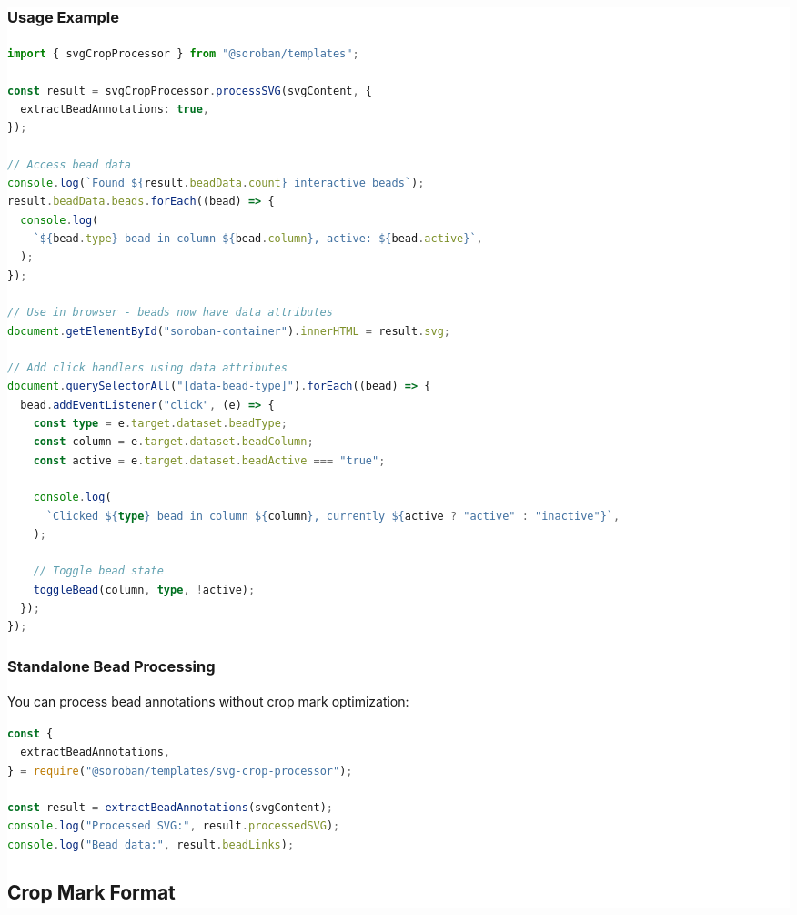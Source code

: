 ### Usage Example

```typescript
import { svgCropProcessor } from "@soroban/templates";

const result = svgCropProcessor.processSVG(svgContent, {
  extractBeadAnnotations: true,
});

// Access bead data
console.log(`Found ${result.beadData.count} interactive beads`);
result.beadData.beads.forEach((bead) => {
  console.log(
    `${bead.type} bead in column ${bead.column}, active: ${bead.active}`,
  );
});

// Use in browser - beads now have data attributes
document.getElementById("soroban-container").innerHTML = result.svg;

// Add click handlers using data attributes
document.querySelectorAll("[data-bead-type]").forEach((bead) => {
  bead.addEventListener("click", (e) => {
    const type = e.target.dataset.beadType;
    const column = e.target.dataset.beadColumn;
    const active = e.target.dataset.beadActive === "true";

    console.log(
      `Clicked ${type} bead in column ${column}, currently ${active ? "active" : "inactive"}`,
    );

    // Toggle bead state
    toggleBead(column, type, !active);
  });
});
```

### Standalone Bead Processing

You can process bead annotations without crop mark optimization:

```javascript
const {
  extractBeadAnnotations,
} = require("@soroban/templates/svg-crop-processor");

const result = extractBeadAnnotations(svgContent);
console.log("Processed SVG:", result.processedSVG);
console.log("Bead data:", result.beadLinks);
```

## Crop Mark Format
